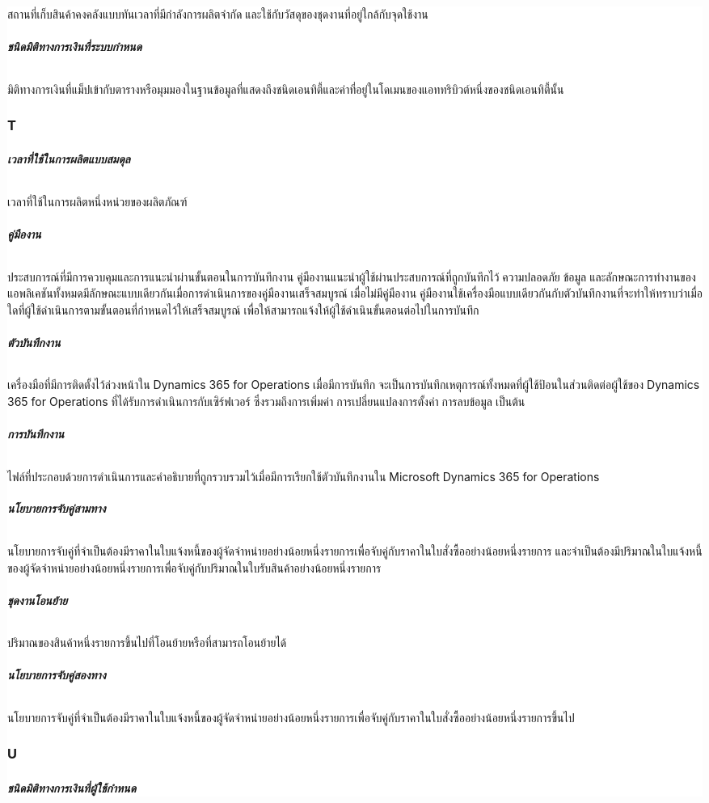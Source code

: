 สถานที่เก็บสินค้าคงคลังแบบทันเวลาที่มีกำลังการผลิตจำกัด และใช้กับวัสดุของชุดงานที่อยู่ใกล้กับจุดใช้งาน

###### <a name="system-defined-financial-dimension-type"></a>**ชนิดมิติทางการเงินที่ระบบกำหนด**

มิติทางการเงินที่แม็ปเข้ากับตารางหรือมุมมองในฐานข้อมูลที่แสดงถึงชนิดเอนทิตี้และค่าที่อยู่ในโดเมนของแอททริบิวต์หนึ่งของชนิดเอนทิตี้นั้น

### <a name="t"></a>**T**

###### <a name="takt-time"></a>**เวลาที่ใช้ในการผลิตแบบสมดุล**

เวลาที่ใช้ในการผลิตหนึ่งหน่วยของผลิตภัณฑ์

###### <a name="task-guide"></a>**คู่มืองาน**

ประสบการณ์ที่มีการควบคุมและการแนะนำผ่านขั้นตอนในการบันทึกงาน คู่มืองานแนะนำผู้ใช้ผ่านประสบการณ์ที่ถูกบันทึกไว้ ความปลอดภัย ข้อมูล และลักษณะการทำงานของแอพลิเคชันทั้งหมดมีลักษณะแบบเดียวกันเมื่อการดำเนินการของคู่มืองานเสร็จสมบูรณ์ เมื่อไม่มีคู่มืองาน คู่มืองานใช้เครื่องมือแบบเดียวกันกับตัวบันทึกงานที่จะทำให้ทราบว่าเมื่อใดที่ผู้ใช้ดำเนินการตามขั้นตอนที่กำหนดไว้ให้เสร็จสมบูรณ์ เพื่อให้สามารถแจ้งให้ผู้ใช้ดำเนินขั้นตอนต่อไปในการบันทึก

###### <a name="task-recorder"></a>**ตัวบันทึกงาน**

เครื่องมือที่มีการติดตั้งไว้ล่วงหน้าใน Dynamics 365 for Operations เมื่อมีการบันทึก จะเป็นการบันทึกเหตุการณ์ทั้งหมดที่ผู้ใช้ป้อนในส่วนติดต่อผู้ใช้ของ Dynamics 365 for Operations ที่ได้รับการดำเนินการกับเซิร์ฟเวอร์ ซึ่งรวมถึงการเพิ่มค่า การเปลี่ยนแปลงการตั้งค่า การลบข้อมูล เป็นต้น

###### <a name="task-recording"></a>**การบันทึกงาน**

ไฟล์ที่ประกอบด้วยการดำเนินการและคำอธิบายที่ถูกรวบรวมไว้เมื่อมีการเรียกใช้ตัวบันทึกงานใน Microsoft Dynamics 365 for Operations

###### <a name="three-way-matching-policy"></a>**นโยบายการจับคู่สามทาง**

นโยบายการจับคู่ที่จำเป็นต้องมีราคาในใบแจ้งหนี้ของผู้จัดจำหน่ายอย่างน้อยหนึ่งรายการเพื่อจับคู่กับราคาในใบสั่งซื้ออย่างน้อยหนึ่งรายการ และจำเป็นต้องมีปริมาณในใบแจ้งหนี้ของผู้จัดจำหน่ายอย่างน้อยหนึ่งรายการเพื่อจับคู่กับปริมาณในใบรับสินค้าอย่างน้อยหนึ่งรายการ

###### <a name="transfer-batch"></a>**ชุดงานโอนย้าย**

ปริมาณของสินค้าหนึ่งรายการขึ้นไปที่โอนย้ายหรือที่สามารถโอนย้ายได้

###### <a name="two-way-matching-policy"></a>**นโยบายการจับคู่สองทาง**

นโยบายการจับคู่ที่จำเป็นต้องมีราคาในใบแจ้งหนี้ของผู้จัดจำหน่ายอย่างน้อยหนึ่งรายการเพื่อจับคู่กับราคาในใบสั่งซื้ออย่างน้อยหนึ่งรายการขึ้นไป

### <a name="u"></a>**U**

###### <a name="user-defined-financial-dimension-type"></a>**ชนิดมิติทางการเงินที่ผู้ใช้กำหนด**
